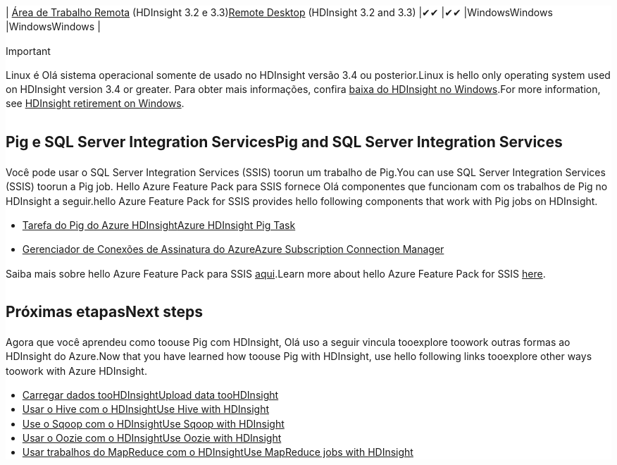 | <span data-ttu-id="73dfd-193">[Área de Trabalho Remota](hdinsight-hadoop-use-pig-remote-desktop.md) (HDInsight 3.2 e 3.3)</span><span class="sxs-lookup"><span data-stu-id="73dfd-193">[Remote Desktop](hdinsight-hadoop-use-pig-remote-desktop.md) (HDInsight 3.2 and 3.3)</span></span> |<span data-ttu-id="73dfd-194">✔</span><span class="sxs-lookup"><span data-stu-id="73dfd-194">✔</span></span> |<span data-ttu-id="73dfd-195">✔</span><span class="sxs-lookup"><span data-stu-id="73dfd-195">✔</span></span> |<span data-ttu-id="73dfd-196">Windows</span><span class="sxs-lookup"><span data-stu-id="73dfd-196">Windows</span></span> |<span data-ttu-id="73dfd-197">Windows</span><span class="sxs-lookup"><span data-stu-id="73dfd-197">Windows</span></span> |

> [!IMPORTANT]
> <span data-ttu-id="73dfd-198">Linux é Olá sistema operacional somente de usado no HDInsight versão 3.4 ou posterior.</span><span class="sxs-lookup"><span data-stu-id="73dfd-198">Linux is hello only operating system used on HDInsight version 3.4 or greater.</span></span> <span data-ttu-id="73dfd-199">Para obter mais informações, confira [baixa do HDInsight no Windows](hdinsight-component-versioning.md#hdinsight-windows-retirement).</span><span class="sxs-lookup"><span data-stu-id="73dfd-199">For more information, see [HDInsight retirement on Windows](hdinsight-component-versioning.md#hdinsight-windows-retirement).</span></span>

## <a name="pig-and-sql-server-integration-services"></a><span data-ttu-id="73dfd-200">Pig e SQL Server Integration Services</span><span class="sxs-lookup"><span data-stu-id="73dfd-200">Pig and SQL Server Integration Services</span></span>

<span data-ttu-id="73dfd-201">Você pode usar o SQL Server Integration Services (SSIS) toorun um trabalho de Pig.</span><span class="sxs-lookup"><span data-stu-id="73dfd-201">You can use SQL Server Integration Services (SSIS) toorun a Pig job.</span></span> <span data-ttu-id="73dfd-202">Hello Azure Feature Pack para SSIS fornece Olá componentes que funcionam com os trabalhos de Pig no HDInsight a seguir.</span><span class="sxs-lookup"><span data-stu-id="73dfd-202">hello Azure Feature Pack for SSIS provides hello following components that work with Pig jobs on HDInsight.</span></span>

* <span data-ttu-id="73dfd-203">[Tarefa do Pig do Azure HDInsight][pigtask]</span><span class="sxs-lookup"><span data-stu-id="73dfd-203">[Azure HDInsight Pig Task][pigtask]</span></span>

* <span data-ttu-id="73dfd-204">[Gerenciador de Conexões de Assinatura do Azure][connectionmanager]</span><span class="sxs-lookup"><span data-stu-id="73dfd-204">[Azure Subscription Connection Manager][connectionmanager]</span></span>

<span data-ttu-id="73dfd-205">Saiba mais sobre hello Azure Feature Pack para SSIS [aqui][ssispack].</span><span class="sxs-lookup"><span data-stu-id="73dfd-205">Learn more about hello Azure Feature Pack for SSIS [here][ssispack].</span></span>

## <span data-ttu-id="73dfd-206"><a id="nextsteps"></a>Próximas etapas</span><span class="sxs-lookup"><span data-stu-id="73dfd-206"><a id="nextsteps"></a>Next steps</span></span>
<span data-ttu-id="73dfd-207">Agora que você aprendeu como toouse Pig com HDInsight, Olá uso a seguir vincula tooexplore toowork outras formas ao HDInsight do Azure.</span><span class="sxs-lookup"><span data-stu-id="73dfd-207">Now that you have learned how toouse Pig with HDInsight, use hello following links tooexplore other ways toowork with Azure HDInsight.</span></span>

* <span data-ttu-id="73dfd-208">[Carregar dados tooHDInsight][hdinsight-upload-data]</span><span class="sxs-lookup"><span data-stu-id="73dfd-208">[Upload data tooHDInsight][hdinsight-upload-data]</span></span>
* <span data-ttu-id="73dfd-209">[Usar o Hive com o HDInsight][hdinsight-use-hive]</span><span class="sxs-lookup"><span data-stu-id="73dfd-209">[Use Hive with HDInsight][hdinsight-use-hive]</span></span>
* [<span data-ttu-id="73dfd-210">Use o Sqoop com o HDInsight</span><span class="sxs-lookup"><span data-stu-id="73dfd-210">Use Sqoop with HDInsight</span></span>](hdinsight-use-sqoop.md)
* [<span data-ttu-id="73dfd-211">Usar o Oozie com o HDInsight</span><span class="sxs-lookup"><span data-stu-id="73dfd-211">Use Oozie with HDInsight</span></span>](hdinsight-use-oozie.md)
* <span data-ttu-id="73dfd-212">[Usar trabalhos do MapReduce com o HDInsight][hdinsight-use-mapreduce]</span><span class="sxs-lookup"><span data-stu-id="73dfd-212">[Use MapReduce jobs with HDInsight][hdinsight-use-mapreduce]</span></span>


[apachepig-home]: http://pig.apache.org/
[putty]: http://www.chiark.greenend.org.uk/~sgtatham/putty/download.html
[curl]: http://curl.haxx.se/
[pigtask]: http://msdn.microsoft.com/library/mt146781(v=sql.120).aspx
[connectionmanager]: http://msdn.microsoft.com/library/mt146773(v=sql.120).aspx
[ssispack]: http://msdn.microsoft.com/library/mt146770(v=sql.120).aspx
[hdinsight-upload-data]: hdinsight-upload-data.md
[hdinsight-admin-powershell]: hdinsight-administer-use-powershell.md
[hdinsight-use-hive]: hdinsight-use-hive.md
[hdinsight-use-mapreduce]: hdinsight-use-mapreduce.md
[hdinsight-provision]: hdinsight-hadoop-provision-linux-clusters.md
[hdinsight-submit-jobs]: hdinsight-submit-hadoop-jobs-programmatically.md#mapreduce-sdk
[Powershell-install-configure]: /powershell/azureps-cmdlets-docs
[powershell-start]: http://technet.microsoft.com/library/hh847889.aspx
[image-hdi-pig-data-transformation]: ./media/hdinsight-use-pig/HDI.DataTransformation.gif